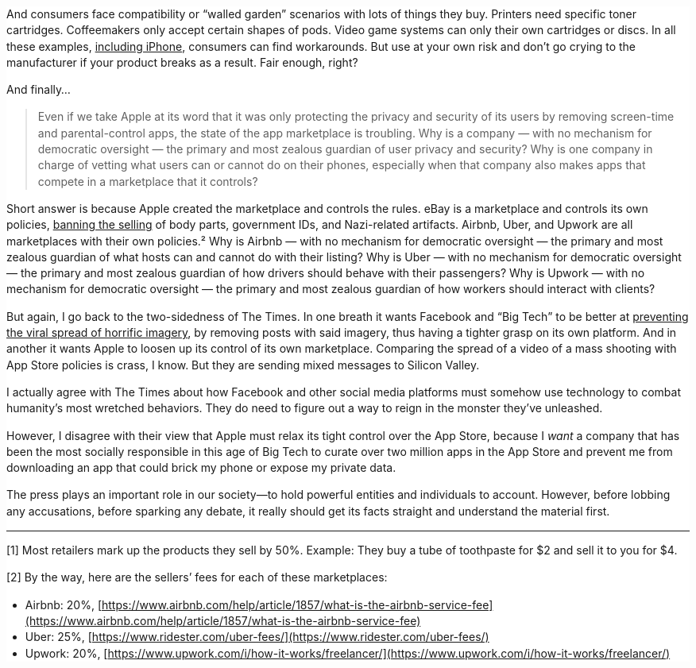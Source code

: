 And consumers face compatibility or “walled garden” scenarios with lots of things they buy. Printers need specific toner cartridges. Coffeemakers only accept certain shapes of pods. Video game systems can only their own cartridges or discs. In all these examples, [including iPhone](http://www.iphonehacks.com/jailbreak-ios-12), consumers can find workarounds. But use at your own risk and don’t go crying to the manufacturer if your product breaks as a result. Fair enough, right?

And finally…

> Even if we take Apple at its word that it was only protecting the privacy and security of its users by removing screen-time and parental-control apps, the state of the app marketplace is troubling. Why is a company — with no mechanism for democratic oversight — the primary and most zealous guardian of user privacy and security? Why is one company in charge of vetting what users can or cannot do on their phones, especially when that company also makes apps that compete in a marketplace that it controls?

Short answer is because Apple created the marketplace and controls the rules. eBay is a marketplace and controls its own policies, [banning the selling](https://www.ebay.com/help/policies/prohibited-restricted-items/prohibited-restricted-items?id=4207) of body parts, government IDs, and Nazi-related artifacts. Airbnb, Uber, and Upwork are all marketplaces with their own policies.² Why is Airbnb — with no mechanism for democratic oversight — the primary and most zealous guardian of what hosts can and cannot do with their listing? Why is Uber — with no mechanism for democratic oversight — the primary and most zealous guardian of how drivers should behave with their passengers? Why is Upwork — with no mechanism for democratic oversight — the primary and most zealous guardian of how workers should interact with clients?

But again, I go back to the two-sidedness of The Times. In one breath it wants Facebook and “Big Tech” to be better at [preventing the viral spread of horrific imagery](https://www.nytimes.com/2019/03/18/opinion/facebook-youtube-mass-shootings.html), by removing posts with said imagery, thus having a tighter grasp on its own platform. And in another it wants Apple to loosen up its control of its own marketplace. Comparing the spread of a video of a mass shooting with App Store policies is crass, I know. But they are sending mixed messages to Silicon Valley.

I actually agree with The Times about how Facebook and other social media platforms must somehow use technology to combat humanity’s most wretched behaviors. They do need to figure out a way to reign in the monster they’ve unleashed.

However, I disagree with their view that Apple must relax its tight control over the App Store, because I _want_ a company that has been the most socially responsible in this age of Big Tech to curate over two million apps in the App Store and prevent me from downloading an app that could brick my phone or expose my private data.

The press plays an important role in our society—to hold powerful entities and individuals to account. However, before lobbing any accusations, before sparking any debate, it really should get its facts straight and understand the material first.

* * *

\[1\] Most retailers mark up the products they sell by 50%. Example: They buy a tube of toothpaste for $2 and sell it to you for $4.

\[2\] By the way, here are the sellers’ fees for each of these marketplaces:

- Airbnb: 20%, [https://www.airbnb.com/help/article/1857/what-is-the-airbnb-service-fee](https://www.airbnb.com/help/article/1857/what-is-the-airbnb-service-fee)
- Uber: 25%, [https://www.ridester.com/uber-fees/](https://www.ridester.com/uber-fees/)
- Upwork: 20%, [https://www.upwork.com/i/how-it-works/freelancer/](https://www.upwork.com/i/how-it-works/freelancer/)
